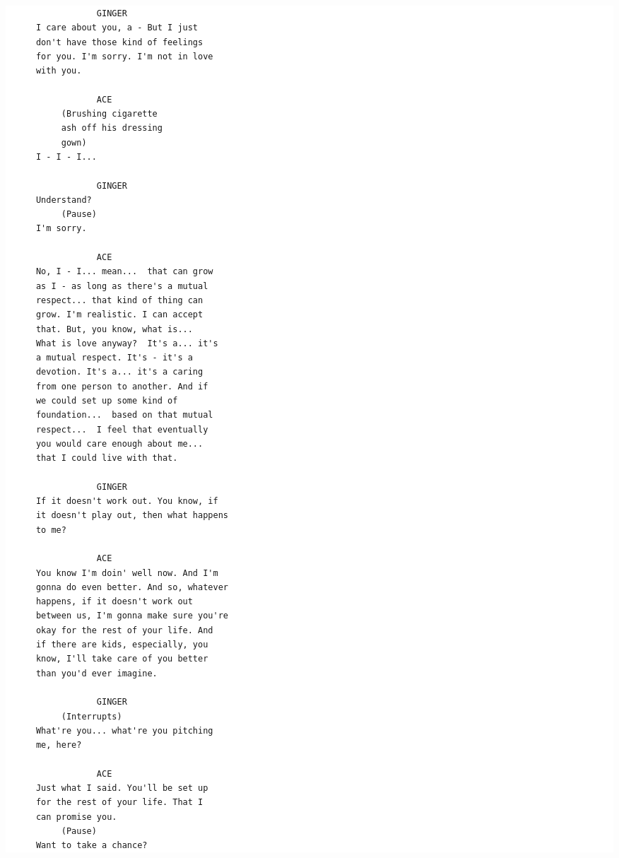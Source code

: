                       GINGER
          I care about you, a - But I just 
          don't have those kind of feelings 
          for you. I'm sorry. I'm not in love 
          with you.

                      ACE
               (Brushing cigarette 
               ash off his dressing 
               gown)
          I - I - I...

                      GINGER
          Understand?
               (Pause)
          I'm sorry.

                      ACE
          No, I - I... mean...  that can grow 
          as I - as long as there's a mutual 
          respect... that kind of thing can 
          grow. I'm realistic. I can accept 
          that. But, you know, what is...  
          What is love anyway?  It's a... it's 
          a mutual respect. It's - it's a 
          devotion. It's a... it's a caring 
          from one person to another. And if 
          we could set up some kind of 
          foundation...  based on that mutual 
          respect...  I feel that eventually 
          you would care enough about me... 
          that I could live with that.

                      GINGER
          If it doesn't work out. You know, if 
          it doesn't play out, then what happens 
          to me?

                      ACE
          You know I'm doin' well now. And I'm 
          gonna do even better. And so, whatever 
          happens, if it doesn't work out 
          between us, I'm gonna make sure you're 
          okay for the rest of your life. And 
          if there are kids, especially, you 
          know, I'll take care of you better 
          than you'd ever imagine.

                      GINGER
               (Interrupts)
          What're you... what're you pitching 
          me, here?

                      ACE
          Just what I said. You'll be set up 
          for the rest of your life. That I 
          can promise you.
               (Pause)
          Want to take a chance?
